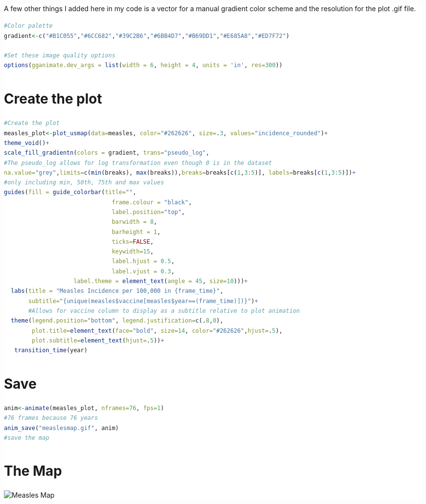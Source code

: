 A few other things I added here in my code is a vector for a manual gradient color scheme and the resolution for the plot .gif file. 

```r
#Color palette
gradient<-c("#B1C055","#6CC682","#39C2B6","#6BB4D7","#B69DD1","#E685A8","#ED7F72")

#Set these image quality options 
options(gganimate.dev_args = list(width = 6, height = 4, units = 'in', res=300))
```


# Create the plot

```r
#Create the plot
measles_plot<-plot_usmap(data=measles, color="#262626", size=.3, values="incidence_rounded")+
theme_void()+
scale_fill_gradientn(colors = gradient, trans="pseudo_log", 
#The pseudo_log allows for log transformation even though 0 is in the dataset
na.value="grey",limits=c(min(breaks), max(breaks)),breaks=breaks[c(1,3:5)], labels=breaks[c(1,3:5)])+
#only including min, 50th, 75th and max values  
guides(fill = guide_colorbar(title="",
                               frame.colour = "black",
                               label.position="top",
                               barwidth = 8,
                               barheight = 1, 
                               ticks=FALSE,
                               keywidth=15,
                               label.hjust = 0.5,
                               label.vjust = 0.3,
                    label.theme = element_text(angle = 45, size=10)))+
  labs(title = "Measles Incidence per 100,000 in {frame_time}",
       subtitle="{unique(measles$vaccine[measles$year==(frame_time)])}")+ 
       #Allows for vaccine column to display as a subtitle relative to plot animation
  theme(legend.position="bottom", legend.justification=c(.8,0),
        plot.title=element_text(face="bold", size=14, color="#262626",hjust=.5),
        plot.subtitle=element_text(hjust=.5))+
   transition_time(year)
```

# Save

```r
anim<-animate(measles_plot, nframes=76, fps=1)
#76 frames because 76 years 
anim_save("measlesmap.gif", anim)
#save the map 
```


# The Map
![Measles Map](/img/post/CopyOfmeaslesmap.gif)
